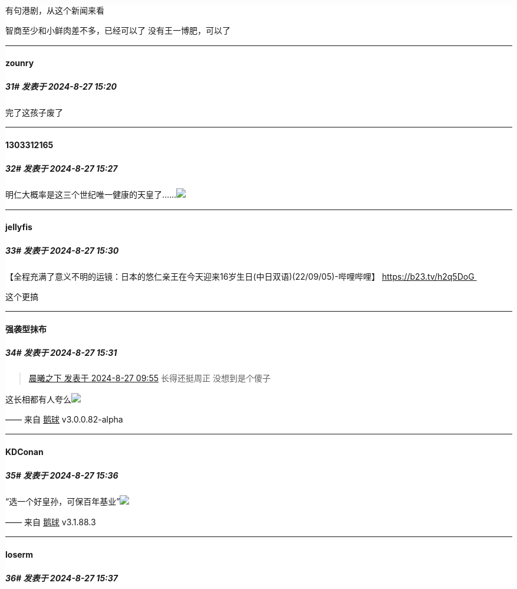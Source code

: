有句港剧，从这个新闻来看

智商至少和小鲜肉差不多，已经可以了</blockquote>
没有王一博肥，可以了

*****

####  zounry  
##### 31#       发表于 2024-8-27 15:20

完了这孩子废了

*****

####  1303312165  
##### 32#       发表于 2024-8-27 15:27

明仁大概率是这三个世纪唯一健康的天皇了……<img src="https://static.saraba1st.com/image/smiley/face2017/067.png" referrerpolicy="no-referrer">

*****

####  jellyfis  
##### 33#       发表于 2024-8-27 15:30

【全程充满了意义不明的运镜：日本的悠仁亲王在今天迎来16岁生日(中日双语)(22/09/05)-哔哩哔哩】 https://b23.tv/h2q5DoG   

这个更搞

*****

####  强袭型抹布  
##### 34#       发表于 2024-8-27 15:31

<blockquote><a href="httphttps://bbs.saraba1st.com/2b/forum.php?mod=redirect&amp;goto=findpost&amp;pid=66026725&amp;ptid=2196755" target="_blank">晨曦之下 发表于 2024-8-27 09:55</a>
长得还挺周正 没想到是个傻子</blockquote>
这长相都有人夸么<img src="https://static.saraba1st.com/image/smiley/face2017/049.png" referrerpolicy="no-referrer">

—— 来自 [鹅球](https://www.pgyer.com/xfPejhuq) v3.0.0.82-alpha

*****

####  KDConan  
##### 35#       发表于 2024-8-27 15:36

“选一个好皇孙，可保百年基业”<img src="https://static.saraba1st.com/image/smiley/face2017/065.png" referrerpolicy="no-referrer">

—— 来自 [鹅球](https://www.pgyer.com/GcUxKd4w) v3.1.88.3

*****

####  loserm  
##### 36#       发表于 2024-8-27 15:37
